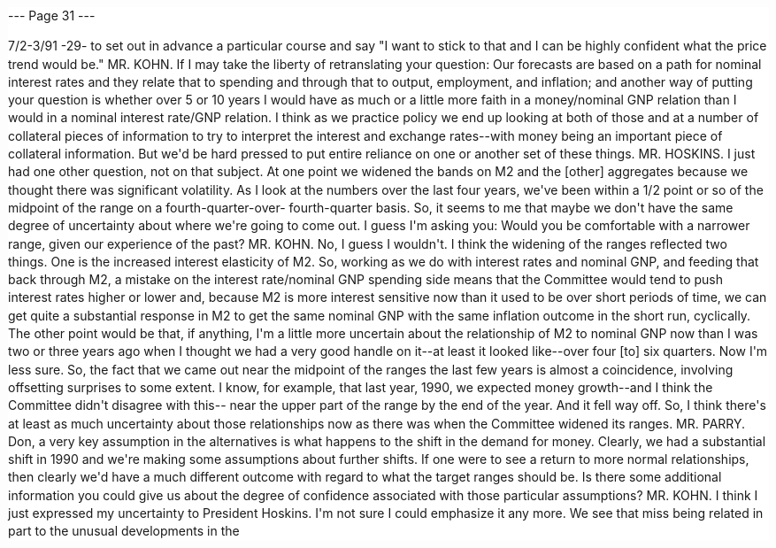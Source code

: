 --- Page 31 ---

7/2-3/91 -29-
to set out in advance a particular course and say "I want to stick to
that and I can be highly confident what the price trend would be."
MR. KOHN. If I may take the liberty of retranslating your
question: Our forecasts are based on a path for nominal interest
rates and they relate that to spending and through that to output,
employment, and inflation; and another way of putting your question is
whether over 5 or 10 years I would have as much or a little more faith
in a money/nominal GNP relation than I would in a nominal interest
rate/GNP relation. I think as we practice policy we end up looking at
both of those and at a number of collateral pieces of information to
try to interpret the interest and exchange rates--with money being an
important piece of collateral information. But we'd be hard pressed
to put entire reliance on one or another set of these things.
MR. HOSKINS. I just had one other question, not on that
subject. At one point we widened the bands on M2 and the [other]
aggregates because we thought there was significant volatility. As I
look at the numbers over the last four years, we've been within a 1/2
point or so of the midpoint of the range on a fourth-quarter-over-
fourth-quarter basis. So, it seems to me that maybe we don't have the
same degree of uncertainty about where we're going to come out. I
guess I'm asking you: Would you be comfortable with a narrower range,
given our experience of the past?
MR. KOHN. No, I guess I wouldn't. I think the widening of
the ranges reflected two things. One is the increased interest
elasticity of M2. So, working as we do with interest rates and
nominal GNP, and feeding that back through M2, a mistake on the
interest rate/nominal GNP spending side means that the Committee would
tend to push interest rates higher or lower and, because M2 is more
interest sensitive now than it used to be over short periods of time,
we can get quite a substantial response in M2 to get the same nominal
GNP with the same inflation outcome in the short run, cyclically. The
other point would be that, if anything, I'm a little more uncertain
about the relationship of M2 to nominal GNP now than I was two or
three years ago when I thought we had a very good handle on it--at
least it looked like--over four [to] six quarters. Now I'm less sure.
So, the fact that we came out near the midpoint of the ranges the last
few years is almost a coincidence, involving offsetting surprises to
some extent. I know, for example, that last year, 1990, we expected
money growth--and I think the Committee didn't disagree with this--
near the upper part of the range by the end of the year. And it fell
way off. So, I think there's at least as much uncertainty about those
relationships now as there was when the Committee widened its ranges.
MR. PARRY. Don, a very key assumption in the alternatives is
what happens to the shift in the demand for money. Clearly, we had a
substantial shift in 1990 and we're making some assumptions about
further shifts. If one were to see a return to more normal
relationships, then clearly we'd have a much different outcome with
regard to what the target ranges should be. Is there some additional
information you could give us about the degree of confidence
associated with those particular assumptions?
MR. KOHN. I think I just expressed my uncertainty to
President Hoskins. I'm not sure I could emphasize it any more. We
see that miss being related in part to the unusual developments in the
